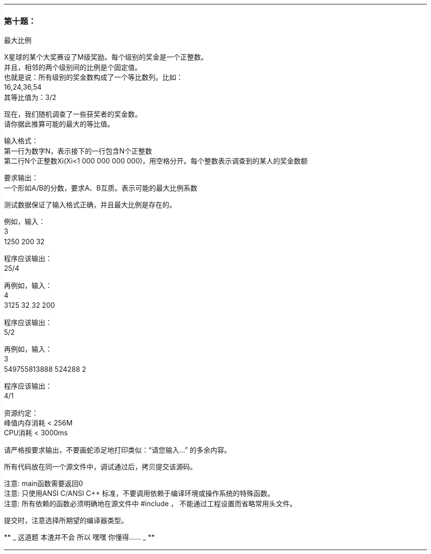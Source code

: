 * * *

###  第十题：

最大比例

X星球的某个大奖赛设了M级奖励。每个级别的奖金是一个正整数。  
并且，相邻的两个级别间的比例是个固定值。  
也就是说：所有级别的奖金数构成了一个等比数列。比如：  
16,24,36,54  
其等比值为：3/2

现在，我们随机调查了一些获奖者的奖金数。  
请你据此推算可能的最大的等比值。

输入格式：  
第一行为数字N，表示接下的一行包含N个正整数  
第二行N个正整数Xi(Xi<1 000 000 000 000)，用空格分开。每个整数表示调查到的某人的奖金数额

要求输出：  
一个形如A/B的分数，要求A、B互质。表示可能的最大比例系数

测试数据保证了输入格式正确，并且最大比例是存在的。

例如，输入：  
3  
1250 200 32

程序应该输出：  
25/4

再例如，输入：  
4  
3125 32 32 200

程序应该输出：  
5/2

再例如，输入：  
3  
549755813888 524288 2

程序应该输出：  
4/1

资源约定：  
峰值内存消耗 < 256M  
CPU消耗 < 3000ms

请严格按要求输出，不要画蛇添足地打印类似：“请您输入…” 的多余内容。

所有代码放在同一个源文件中，调试通过后，拷贝提交该源码。

注意: main函数需要返回0  
注意: 只使用ANSI C/ANSI C++ 标准，不要调用依赖于编译环境或操作系统的特殊函数。  
注意: 所有依赖的函数必须明确地在源文件中 #include ， 不能通过工程设置而省略常用头文件。

提交时，注意选择所期望的编译器类型。

** _ 这道题 本渣并不会 所以 嘿嘿 你懂得…… _ **

* * *

